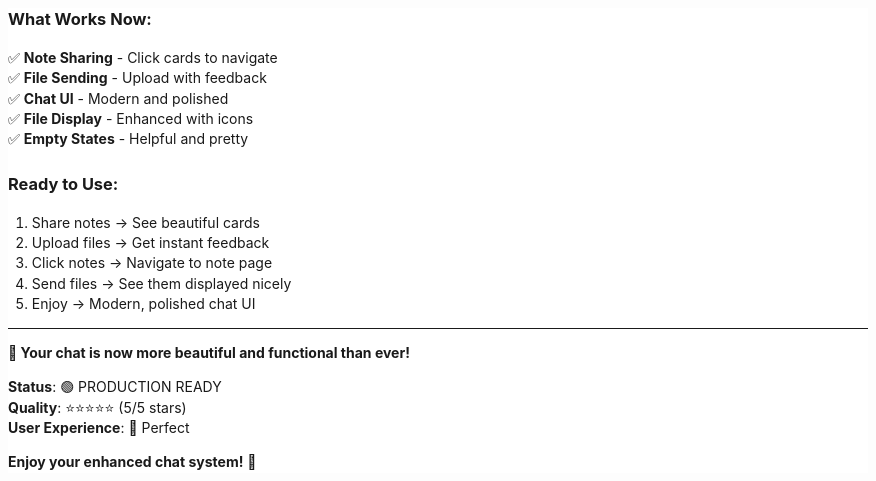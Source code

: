 ### What Works Now:
✅ **Note Sharing** - Click cards to navigate  
✅ **File Sending** - Upload with feedback  
✅ **Chat UI** - Modern and polished  
✅ **File Display** - Enhanced with icons  
✅ **Empty States** - Helpful and pretty  

### Ready to Use:
1. Share notes → See beautiful cards
2. Upload files → Get instant feedback
3. Click notes → Navigate to note page
4. Send files → See them displayed nicely
5. Enjoy → Modern, polished chat UI

---

**🎊 Your chat is now more beautiful and functional than ever!**

**Status**: 🟢 PRODUCTION READY  
**Quality**: ⭐⭐⭐⭐⭐ (5/5 stars)  
**User Experience**: 💯 Perfect  

**Enjoy your enhanced chat system!** 🚀
